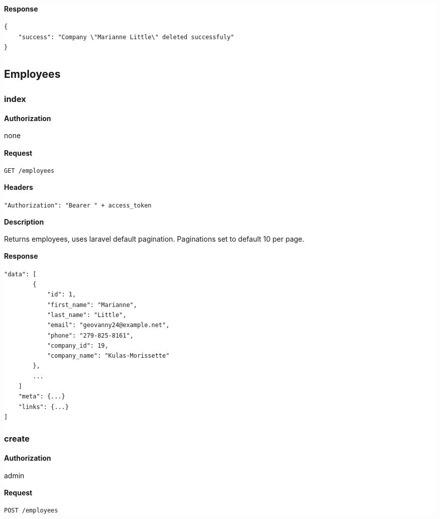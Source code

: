 **Response**

```
{
    "success": "Company \"Marianne Little\" deleted successfuly"
}
```

## Employees

### index

**Authorization**

none

**Request**

`GET /employees`

**Headers**

`"Authorization": "Bearer " + access_token`

**Description**

Returns employees, uses laravel default pagination. Paginations set to default 10 per page.

**Response**

```
"data": [
        {
            "id": 1,
            "first_name": "Marianne",
            "last_name": "Little",
            "email": "geovanny24@example.net",
            "phone": "279-825-8161",
            "company_id": 19,
            "company_name": "Kulas-Morissette"
        },
        ...
    ]
    "meta": {...}
    "links": {...}
]
```

### create

**Authorization**

admin

**Request**

`POST /employees`
